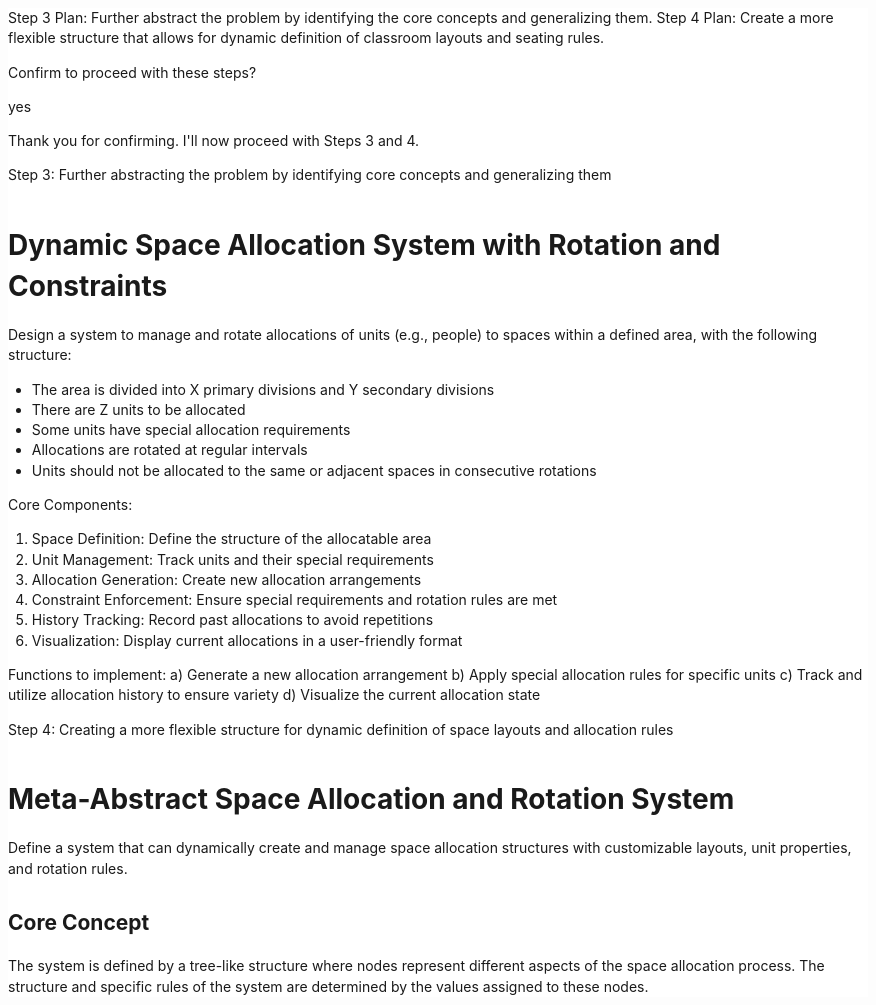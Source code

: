 Step 3 Plan: Further abstract the problem by identifying the core concepts and generalizing them.
Step 4 Plan: Create a more flexible structure that allows for dynamic definition of classroom layouts and seating rules.

Confirm to proceed with these steps?






yes



Thank you for confirming. I'll now proceed with Steps 3 and 4.

Step 3: Further abstracting the problem by identifying core concepts and generalizing them

# Dynamic Space Allocation System with Rotation and Constraints

Design a system to manage and rotate allocations of units (e.g., people) to spaces within a defined area, with the following structure:

* The area is divided into X primary divisions and Y secondary divisions
* There are Z units to be allocated
* Some units have special allocation requirements
* Allocations are rotated at regular intervals
* Units should not be allocated to the same or adjacent spaces in consecutive rotations

Core Components:
1. Space Definition: Define the structure of the allocatable area
2. Unit Management: Track units and their special requirements
3. Allocation Generation: Create new allocation arrangements
4. Constraint Enforcement: Ensure special requirements and rotation rules are met
5. History Tracking: Record past allocations to avoid repetitions
6. Visualization: Display current allocations in a user-friendly format

Functions to implement:
a) Generate a new allocation arrangement
b) Apply special allocation rules for specific units
c) Track and utilize allocation history to ensure variety
d) Visualize the current allocation state

Step 4: Creating a more flexible structure for dynamic definition of space layouts and allocation rules

# Meta-Abstract Space Allocation and Rotation System

Define a system that can dynamically create and manage space allocation structures with customizable layouts, unit properties, and rotation rules.

## Core Concept

The system is defined by a tree-like structure where nodes represent different aspects of the space allocation process. The structure and specific rules of the system are determined by the values assigned to these nodes.

